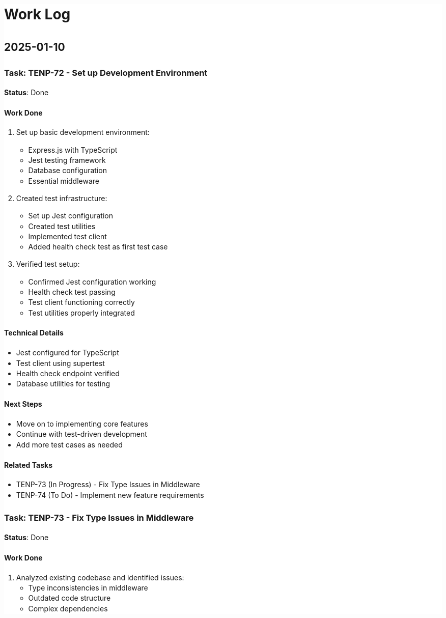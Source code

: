 # Work Log

## 2025-01-10

### Task: TENP-72 - Set up Development Environment
**Status**: Done

#### Work Done
1. Set up basic development environment:
   - Express.js with TypeScript
   - Jest testing framework
   - Database configuration
   - Essential middleware

2. Created test infrastructure:
   - Set up Jest configuration
   - Created test utilities
   - Implemented test client
   - Added health check test as first test case

3. Verified test setup:
   - Confirmed Jest configuration working
   - Health check test passing
   - Test client functioning correctly
   - Test utilities properly integrated

#### Technical Details
- Jest configured for TypeScript
- Test client using supertest
- Health check endpoint verified
- Database utilities for testing

#### Next Steps
- Move on to implementing core features
- Continue with test-driven development
- Add more test cases as needed

#### Related Tasks
- TENP-73 (In Progress) - Fix Type Issues in Middleware
- TENP-74 (To Do) - Implement new feature requirements

### Task: TENP-73 - Fix Type Issues in Middleware
**Status**: Done

#### Work Done
1. Analyzed existing codebase and identified issues:
   - Type inconsistencies in middleware
   - Outdated code structure
   - Complex dependencies
